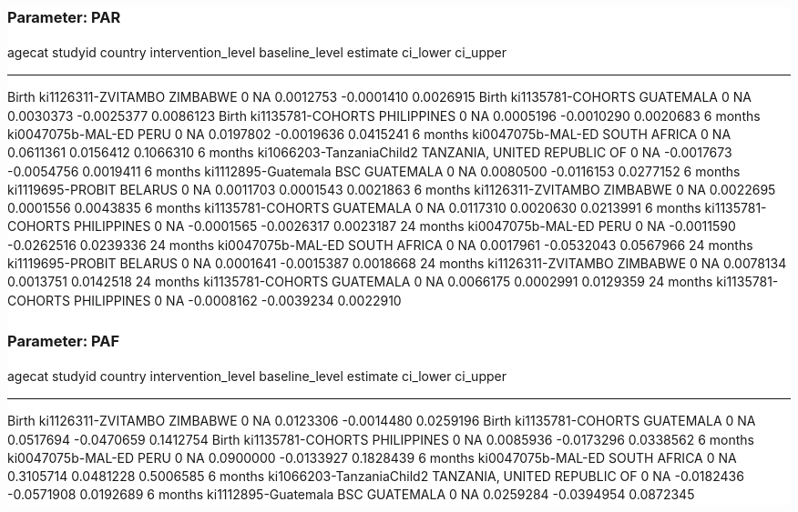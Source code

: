 
### Parameter: PAR


agecat      studyid                    country                        intervention_level   baseline_level      estimate     ci_lower    ci_upper
----------  -------------------------  -----------------------------  -------------------  ---------------  -----------  -----------  ----------
Birth       ki1126311-ZVITAMBO         ZIMBABWE                       0                    NA                 0.0012753   -0.0001410   0.0026915
Birth       ki1135781-COHORTS          GUATEMALA                      0                    NA                 0.0030373   -0.0025377   0.0086123
Birth       ki1135781-COHORTS          PHILIPPINES                    0                    NA                 0.0005196   -0.0010290   0.0020683
6 months    ki0047075b-MAL-ED          PERU                           0                    NA                 0.0197802   -0.0019636   0.0415241
6 months    ki0047075b-MAL-ED          SOUTH AFRICA                   0                    NA                 0.0611361    0.0156412   0.1066310
6 months    ki1066203-TanzaniaChild2   TANZANIA, UNITED REPUBLIC OF   0                    NA                -0.0017673   -0.0054756   0.0019411
6 months    ki1112895-Guatemala BSC    GUATEMALA                      0                    NA                 0.0080500   -0.0116153   0.0277152
6 months    ki1119695-PROBIT           BELARUS                        0                    NA                 0.0011703    0.0001543   0.0021863
6 months    ki1126311-ZVITAMBO         ZIMBABWE                       0                    NA                 0.0022695    0.0001556   0.0043835
6 months    ki1135781-COHORTS          GUATEMALA                      0                    NA                 0.0117310    0.0020630   0.0213991
6 months    ki1135781-COHORTS          PHILIPPINES                    0                    NA                -0.0001565   -0.0026317   0.0023187
24 months   ki0047075b-MAL-ED          PERU                           0                    NA                -0.0011590   -0.0262516   0.0239336
24 months   ki0047075b-MAL-ED          SOUTH AFRICA                   0                    NA                 0.0017961   -0.0532043   0.0567966
24 months   ki1119695-PROBIT           BELARUS                        0                    NA                 0.0001641   -0.0015387   0.0018668
24 months   ki1126311-ZVITAMBO         ZIMBABWE                       0                    NA                 0.0078134    0.0013751   0.0142518
24 months   ki1135781-COHORTS          GUATEMALA                      0                    NA                 0.0066175    0.0002991   0.0129359
24 months   ki1135781-COHORTS          PHILIPPINES                    0                    NA                -0.0008162   -0.0039234   0.0022910


### Parameter: PAF


agecat      studyid                    country                        intervention_level   baseline_level      estimate     ci_lower    ci_upper
----------  -------------------------  -----------------------------  -------------------  ---------------  -----------  -----------  ----------
Birth       ki1126311-ZVITAMBO         ZIMBABWE                       0                    NA                 0.0123306   -0.0014480   0.0259196
Birth       ki1135781-COHORTS          GUATEMALA                      0                    NA                 0.0517694   -0.0470659   0.1412754
Birth       ki1135781-COHORTS          PHILIPPINES                    0                    NA                 0.0085936   -0.0173296   0.0338562
6 months    ki0047075b-MAL-ED          PERU                           0                    NA                 0.0900000   -0.0133927   0.1828439
6 months    ki0047075b-MAL-ED          SOUTH AFRICA                   0                    NA                 0.3105714    0.0481228   0.5006585
6 months    ki1066203-TanzaniaChild2   TANZANIA, UNITED REPUBLIC OF   0                    NA                -0.0182436   -0.0571908   0.0192689
6 months    ki1112895-Guatemala BSC    GUATEMALA                      0                    NA                 0.0259284   -0.0394954   0.0872345
